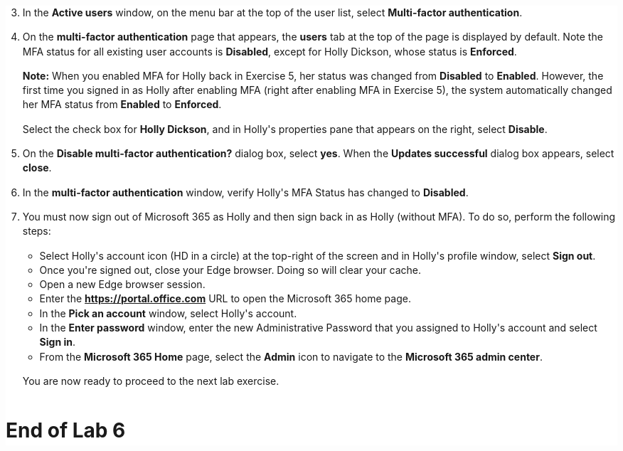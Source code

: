 3. In the **Active users** window, on the menu bar at the top of the user list, select **Multi-factor authentication**.

4. On the **multi-factor authentication** page that appears, the **users** tab at the top of the page is displayed by default. Note the MFA status for all existing user accounts is **Disabled**, except for Holly Dickson, whose status is **Enforced**.  <br/>

	**Note:** When you enabled MFA for Holly back in Exercise 5, her status was changed from **Disabled** to **Enabled**. However, the first time you signed in as Holly after enabling MFA (right after enabling MFA in Exercise 5), the system automatically changed her MFA status from **Enabled** to **Enforced**.  <br/>

	Select the check box for **Holly Dickson**, and in Holly's properties pane that appears on the right, select **Disable**. 

6. On the **Disable multi-factor authentication?** dialog box, select **yes**. When the **Updates successful** dialog box appears, select **close**. 

7. In the **multi-factor authentication** window, verify Holly's MFA Status has changed to **Disabled**. 

8. You must now sign out of Microsoft 365 as Holly and then sign back in as Holly (without MFA). To do so, perform the following steps: <br/>

	- Select Holly's account icon (HD in a circle) at the top-right of the screen and in Holly's profile window, select **Sign out**.
	- Once you're signed out, close your Edge browser. Doing so will clear your cache.
	- Open a new Edge browser session.
	- Enter the **https://portal.office.com** URL to open the Microsoft 365 home page.
	- In the **Pick an account** window, select Holly's account.
	- In the **Enter password** window, enter the new Administrative Password that you assigned to Holly's account and select **Sign in**.
	- From the **Microsoft 365 Home** page, select the **Admin** icon to navigate to the **Microsoft 365 admin center**.
	
	You are now ready to proceed to the next lab exercise.

# End of Lab 6
